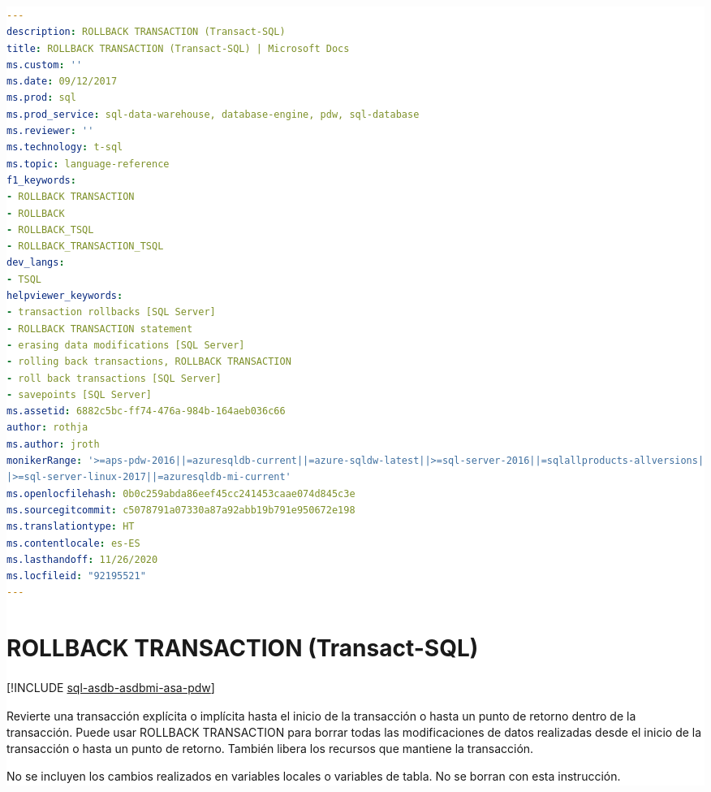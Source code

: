 ```yaml
---
description: ROLLBACK TRANSACTION (Transact-SQL)
title: ROLLBACK TRANSACTION (Transact-SQL) | Microsoft Docs
ms.custom: ''
ms.date: 09/12/2017
ms.prod: sql
ms.prod_service: sql-data-warehouse, database-engine, pdw, sql-database
ms.reviewer: ''
ms.technology: t-sql
ms.topic: language-reference
f1_keywords:
- ROLLBACK TRANSACTION
- ROLLBACK
- ROLLBACK_TSQL
- ROLLBACK_TRANSACTION_TSQL
dev_langs:
- TSQL
helpviewer_keywords:
- transaction rollbacks [SQL Server]
- ROLLBACK TRANSACTION statement
- erasing data modifications [SQL Server]
- rolling back transactions, ROLLBACK TRANSACTION
- roll back transactions [SQL Server]
- savepoints [SQL Server]
ms.assetid: 6882c5bc-ff74-476a-984b-164aeb036c66
author: rothja
ms.author: jroth
monikerRange: '>=aps-pdw-2016||=azuresqldb-current||=azure-sqldw-latest||>=sql-server-2016||=sqlallproducts-allversions||>=sql-server-linux-2017||=azuresqldb-mi-current'
ms.openlocfilehash: 0b0c259abda86eef45cc241453caae074d845c3e
ms.sourcegitcommit: c5078791a07330a87a92abb19b791e950672e198
ms.translationtype: HT
ms.contentlocale: es-ES
ms.lasthandoff: 11/26/2020
ms.locfileid: "92195521"
---
```

# <a name="rollback-transaction-transact-sql"></a>ROLLBACK TRANSACTION (Transact-SQL)
[!INCLUDE [sql-asdb-asdbmi-asa-pdw](../../includes/applies-to-version/sql-asdb-asdbmi-asa-pdw.md)]

  Revierte una transacción explícita o implícita hasta el inicio de la transacción o hasta un punto de retorno dentro de la transacción. Puede usar ROLLBACK TRANSACTION para borrar todas las modificaciones de datos realizadas desde el inicio de la transacción o hasta un punto de retorno. También libera los recursos que mantiene la transacción.  
  
  No se incluyen los cambios realizados en variables locales o variables de tabla. No se borran con esta instrucción.
  

